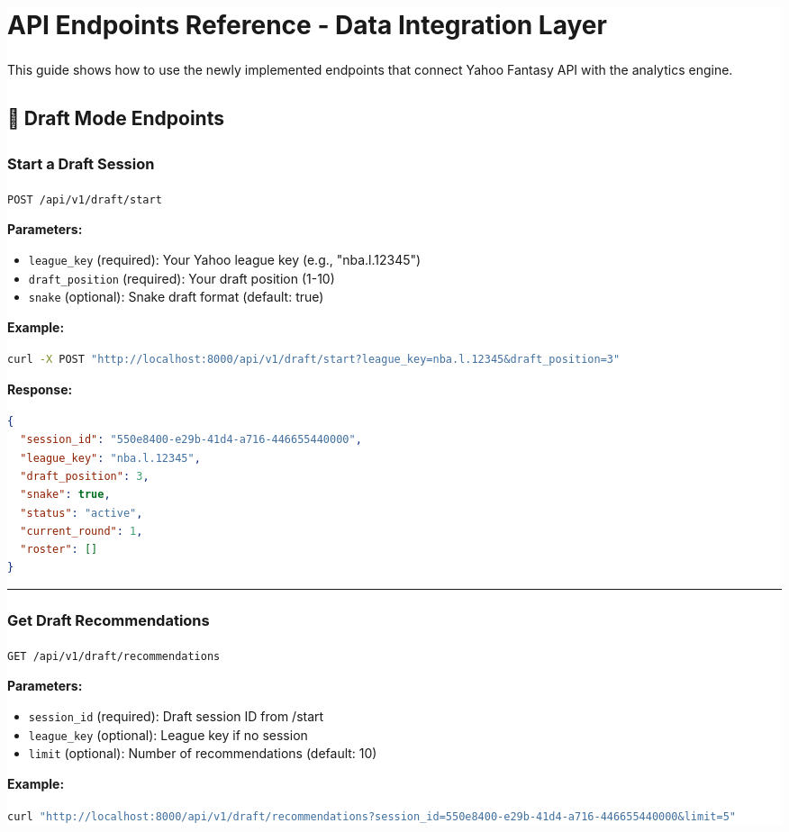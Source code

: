 # API Endpoints Reference - Data Integration Layer

This guide shows how to use the newly implemented endpoints that connect Yahoo Fantasy API with the analytics engine.

## 🎯 Draft Mode Endpoints

### Start a Draft Session

```bash
POST /api/v1/draft/start
```

**Parameters:**
- `league_key` (required): Your Yahoo league key (e.g., "nba.l.12345")
- `draft_position` (required): Your draft position (1-10)
- `snake` (optional): Snake draft format (default: true)

**Example:**
```bash
curl -X POST "http://localhost:8000/api/v1/draft/start?league_key=nba.l.12345&draft_position=3"
```

**Response:**
```json
{
  "session_id": "550e8400-e29b-41d4-a716-446655440000",
  "league_key": "nba.l.12345",
  "draft_position": 3,
  "snake": true,
  "status": "active",
  "current_round": 1,
  "roster": []
}
```

---

### Get Draft Recommendations

```bash
GET /api/v1/draft/recommendations
```

**Parameters:**
- `session_id` (required): Draft session ID from /start
- `league_key` (optional): League key if no session
- `limit` (optional): Number of recommendations (default: 10)

**Example:**
```bash
curl "http://localhost:8000/api/v1/draft/recommendations?session_id=550e8400-e29b-41d4-a716-446655440000&limit=5"
```
